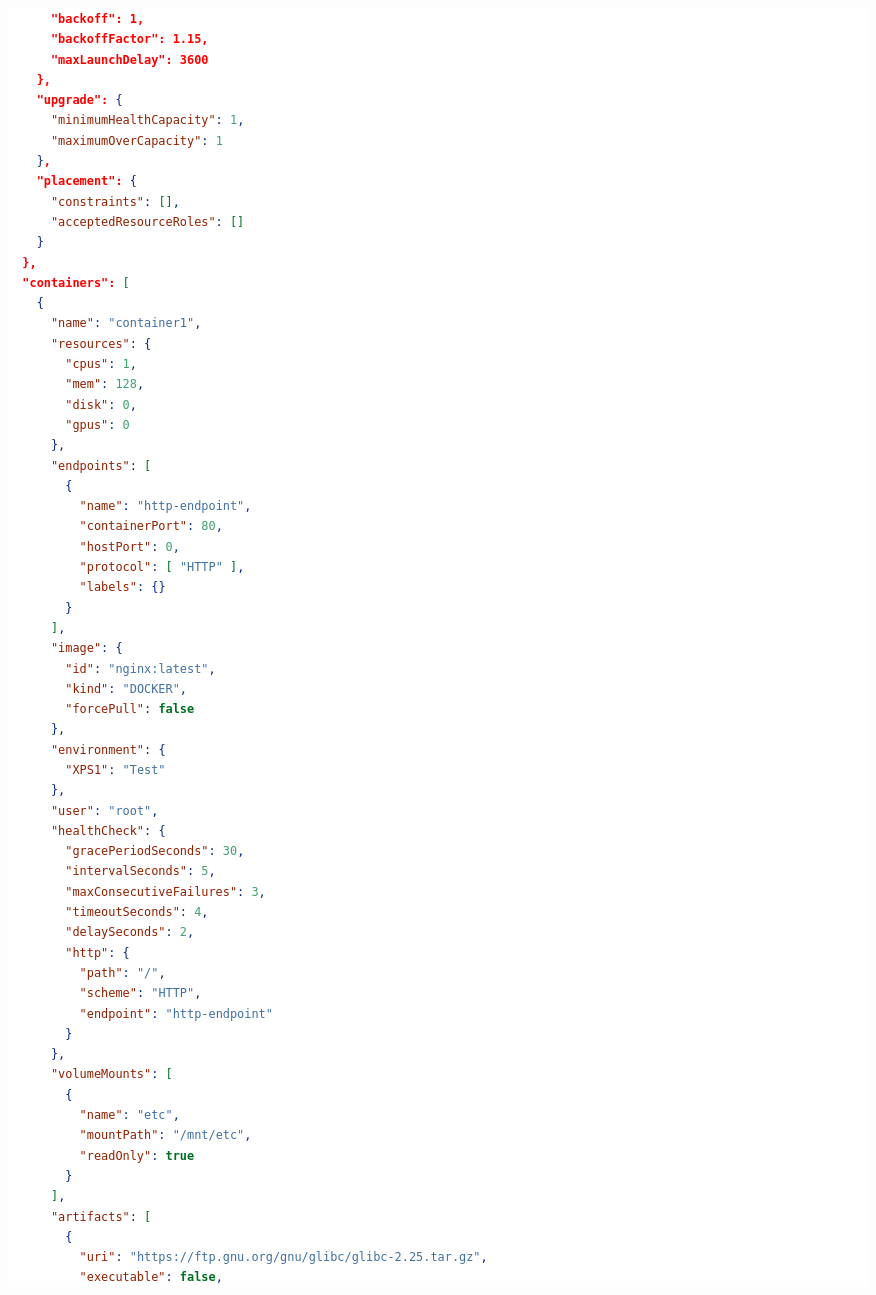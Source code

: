 ```json
      "backoff": 1,
      "backoffFactor": 1.15,
      "maxLaunchDelay": 3600
    },
    "upgrade": {
      "minimumHealthCapacity": 1,
      "maximumOverCapacity": 1
    },
    "placement": {
      "constraints": [],
      "acceptedResourceRoles": []
    }
  },
  "containers": [
    {
      "name": "container1",
      "resources": {
        "cpus": 1,
        "mem": 128,
        "disk": 0,
        "gpus": 0
      },
      "endpoints": [
        {
          "name": "http-endpoint",
          "containerPort": 80,
          "hostPort": 0,
          "protocol": [ "HTTP" ],
          "labels": {}
        }
      ],
      "image": {
        "id": "nginx:latest",
        "kind": "DOCKER",
        "forcePull": false
      },
      "environment": {
        "XPS1": "Test"
      },
      "user": "root",
      "healthCheck": {
        "gracePeriodSeconds": 30,
        "intervalSeconds": 5,
        "maxConsecutiveFailures": 3,
        "timeoutSeconds": 4,
        "delaySeconds": 2,
        "http": {
          "path": "/",
          "scheme": "HTTP",
          "endpoint": "http-endpoint"
        }
      },
      "volumeMounts": [
        {
          "name": "etc",
          "mountPath": "/mnt/etc",
          "readOnly": true
        }
      ],
      "artifacts": [
        {
          "uri": "https://ftp.gnu.org/gnu/glibc/glibc-2.25.tar.gz",
          "executable": false,
```